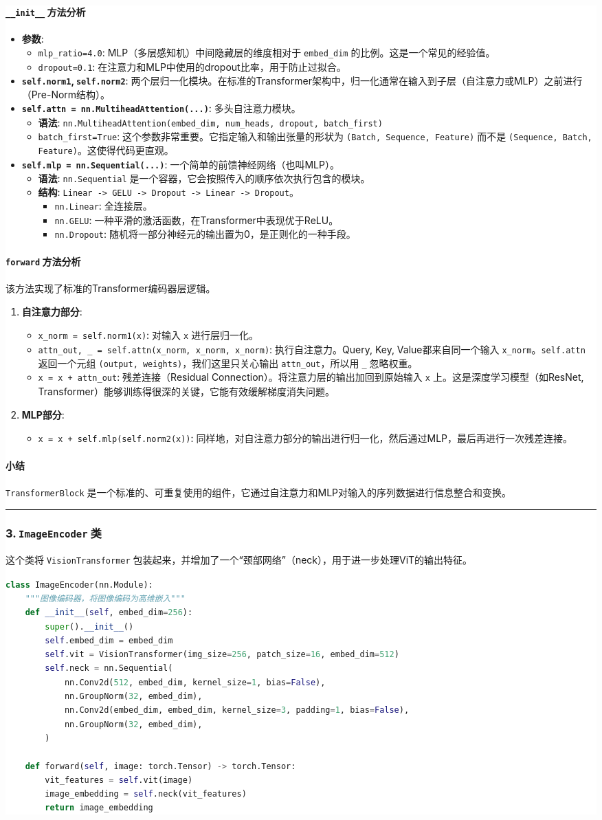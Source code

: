 #### **`__init__` 方法分析**

*   **参数**:
    *   `mlp_ratio=4.0`: MLP（多层感知机）中间隐藏层的维度相对于 `embed_dim` 的比例。这是一个常见的经验值。
    *   `dropout=0.1`: 在注意力和MLP中使用的dropout比率，用于防止过拟合。
*   **`self.norm1`, `self.norm2`**: 两个层归一化模块。在标准的Transformer架构中，归一化通常在输入到子层（自注意力或MLP）之前进行（Pre-Norm结构）。
*   **`self.attn = nn.MultiheadAttention(...)`**: 多头自注意力模块。
    *   **语法**: `nn.MultiheadAttention(embed_dim, num_heads, dropout, batch_first)`
    *   `batch_first=True`: 这个参数非常重要。它指定输入和输出张量的形状为 `(Batch, Sequence, Feature)` 而不是 `(Sequence, Batch, Feature)`。这使得代码更直观。
*   **`self.mlp = nn.Sequential(...)`**: 一个简单的前馈神经网络（也叫MLP）。
    *   **语法**: `nn.Sequential` 是一个容器，它会按照传入的顺序依次执行包含的模块。
    *   **结构**: `Linear -> GELU -> Dropout -> Linear -> Dropout`。
        *   `nn.Linear`: 全连接层。
        *   `nn.GELU`: 一种平滑的激活函数，在Transformer中表现优于ReLU。
        *   `nn.Dropout`: 随机将一部分神经元的输出置为0，是正则化的一种手段。

#### **`forward` 方法分析**

该方法实现了标准的Transformer编码器层逻辑。

1.  **自注意力部分**:
    *   `x_norm = self.norm1(x)`: 对输入 `x` 进行层归一化。
    *   `attn_out, _ = self.attn(x_norm, x_norm, x_norm)`: 执行自注意力。Query, Key, Value都来自同一个输入 `x_norm`。`self.attn` 返回一个元组 `(output, weights)`，我们这里只关心输出 `attn_out`，所以用 `_` 忽略权重。
    *   `x = x + attn_out`: 残差连接（Residual Connection）。将注意力层的输出加回到原始输入 `x` 上。这是深度学习模型（如ResNet, Transformer）能够训练得很深的关键，它能有效缓解梯度消失问题。

2.  **MLP部分**:
    *   `x = x + self.mlp(self.norm2(x))`: 同样地，对自注意力部分的输出进行归一化，然后通过MLP，最后再进行一次残差连接。

#### **小结**

`TransformerBlock` 是一个标准的、可重复使用的组件，它通过自注意力和MLP对输入的序列数据进行信息整合和变换。

---

### **3. `ImageEncoder` 类**

这个类将 `VisionTransformer` 包装起来，并增加了一个“颈部网络”（neck），用于进一步处理ViT的输出特征。

````python
class ImageEncoder(nn.Module):
    """图像编码器，将图像编码为高维嵌入"""
    def __init__(self, embed_dim=256):
        super().__init__()
        self.embed_dim = embed_dim
        self.vit = VisionTransformer(img_size=256, patch_size=16, embed_dim=512)
        self.neck = nn.Sequential(
            nn.Conv2d(512, embed_dim, kernel_size=1, bias=False),
            nn.GroupNorm(32, embed_dim),
            nn.Conv2d(embed_dim, embed_dim, kernel_size=3, padding=1, bias=False),
            nn.GroupNorm(32, embed_dim),
        )

    def forward(self, image: torch.Tensor) -> torch.Tensor:
        vit_features = self.vit(image)
        image_embedding = self.neck(vit_features)
        return image_embedding
````
